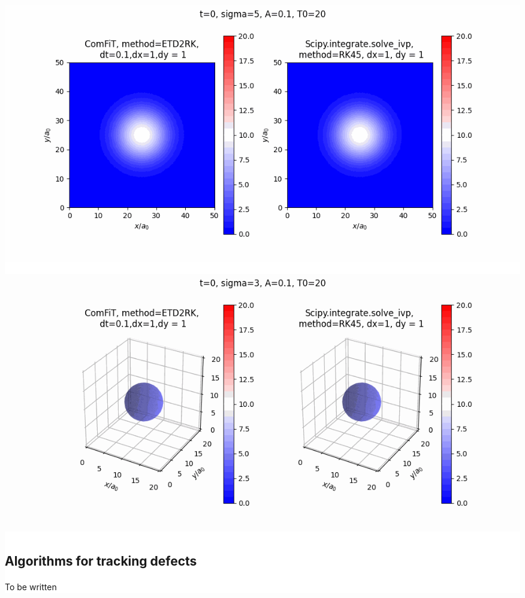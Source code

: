 ![Testing of the evolution code in 2 dimensions](images/base_system_evolution_test_2D.gif)

![Testing of the evolution code in 3 dimensions](images/base_system_evolution_test_3D.gif)

## Algorithms for tracking defects

To be written
